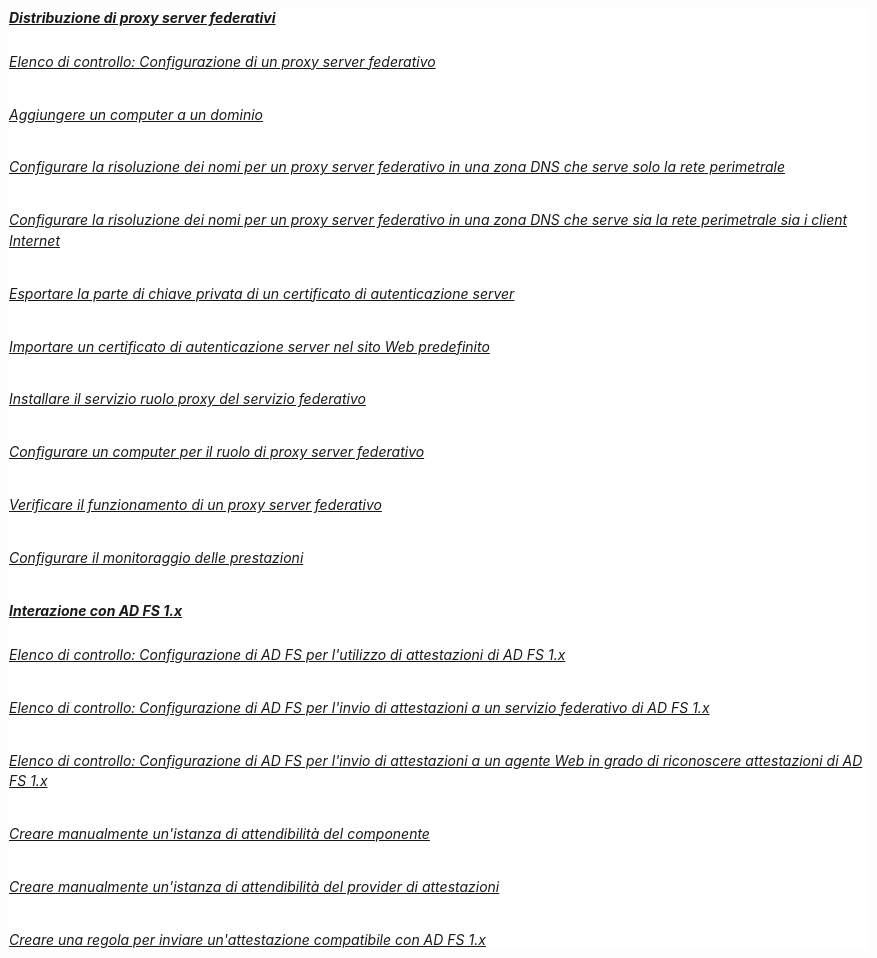 ##### [Distribuzione di proxy server federativi](ad-fs/deployment/Deploying-Federation-Server-Proxies.md)
###### [Elenco di controllo: Configurazione di un proxy server federativo](ad-fs/deployment/Checklist--Setting-Up-a-Federation-Server-Proxy.md)
###### [Aggiungere un computer a un dominio](ad-fs/deployment/Join-a-computer-to-a-Domain.md)
###### [Configurare la risoluzione dei nomi per un proxy server federativo in una zona DNS che serve solo la rete perimetrale](ad-fs/deployment/Configure-Name-Resolution-for-a-Federation-Server-Proxy-in-a-DNS-Zone-That-Serves-Only-the-Perimeter-Network.md)
###### [Configurare la risoluzione dei nomi per un proxy server federativo in una zona DNS che serve sia la rete perimetrale sia i client Internet](ad-fs/deployment/Configure-Name-Resolution-for-a-Federation-Server-Proxy-in-a-DNS-Zone-That-Serves-Both-the-Perimeter-Network-and-Internet-Clients.md)
###### [Esportare la parte di chiave privata di un certificato di autenticazione server](ad-fs/deployment/Export-the-Private-Key-Portion-of-a-Server-Authentication-Certificate.md)
###### [Importare un certificato di autenticazione server nel sito Web predefinito](ad-fs/deployment/import-a-Server-Authentication-Certificate-to-the-Default-Web-Site.md)
###### [Installare il servizio ruolo proxy del servizio federativo](ad-fs/deployment/Install-the-Federation-Service-Proxy-Role-Service.md)
###### [Configurare un computer per il ruolo di proxy server federativo](ad-fs/deployment/Configure-a-computer-for-the-Federation-Server-Proxy-Role.md)
###### [Verificare il funzionamento di un proxy server federativo](ad-fs/deployment/verify-That-a-Federation-Server-Proxy-Is-Operational.md)
###### [Configurare il monitoraggio delle prestazioni](ad-fs/deployment/Configure-Performance-Monitoring.md)
##### [Interazione con AD FS 1.x](ad-fs/deployment/Interoperating-with-AD-FS-1.x.md)
###### [Elenco di controllo: Configurazione di AD FS per l'utilizzo di attestazioni di AD FS 1.x](ad-fs/deployment/Checklist--Configuring-AD-FS--to-Consume-Claims-from-AD-FS-1.x.md)
###### [Elenco di controllo: Configurazione di AD FS per l'invio di attestazioni a un servizio federativo di AD FS 1.x](ad-fs/deployment/Checklist--Configuring-AD-FS-to-Send-Claims-to-an-AD-FS-1.x-Federation-Service.md)
###### [Elenco di controllo: Configurazione di AD FS per l'invio di attestazioni a un agente Web in grado di riconoscere attestazioni di AD FS 1.x](ad-fs/deployment/Checklist--Configuring-AD-FS-to-Send-Claims-to-an-AD-FS-1.x-Claims-Aware-Web-Agent.md)
###### [Creare manualmente un'istanza di attendibilità del componente](ad-fs/operations/create-a-Relying-Party-Trust.md)
###### [Creare manualmente un'istanza di attendibilità del provider di attestazioni](ad-fs/operations/create-a-Claims-Provider-Trust.md)
###### [Creare una regola per inviare un'attestazione compatibile con AD FS 1.x](ad-fs/operations/create-a-Rule-to-Send-an-AD-FS-1x-compatible-Claim.md)